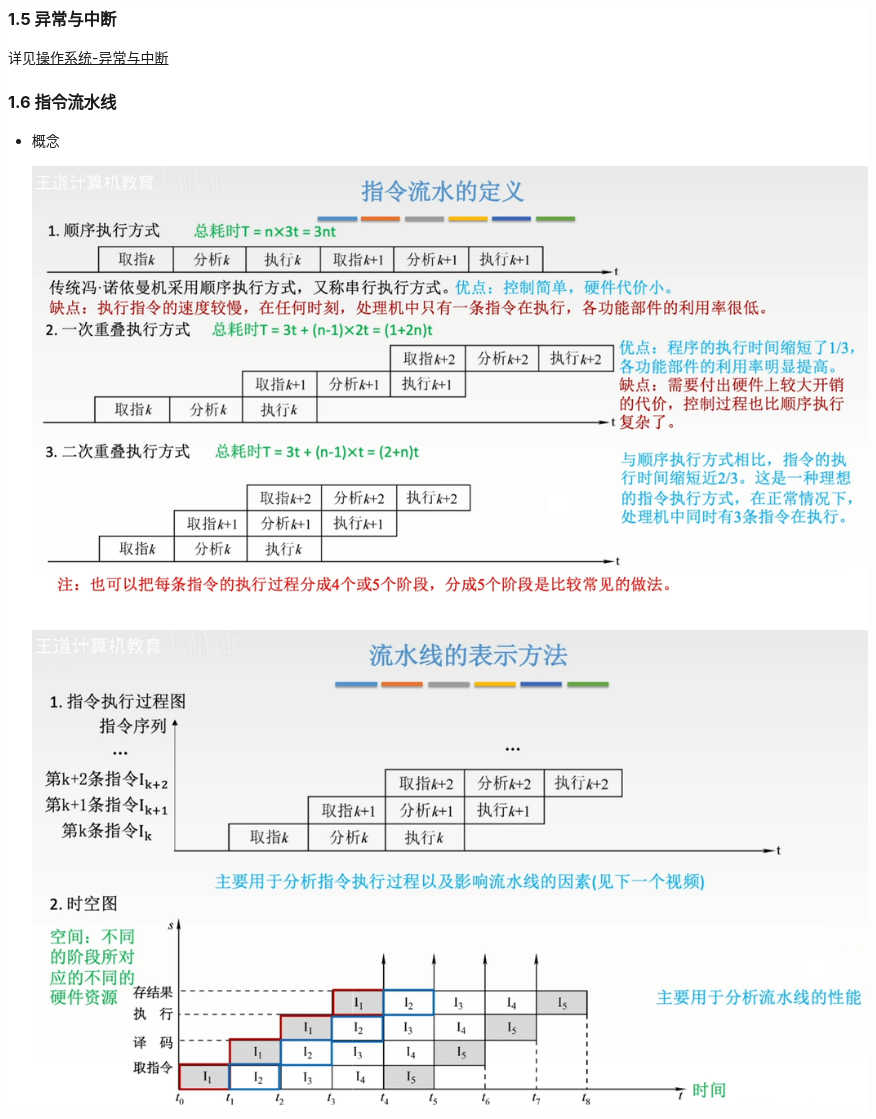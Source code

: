 ### 1.5 异常与中断

详见[操作系统-异常与中断](../os/chapter0_intro.md#12-操作系统运行环境)

### 1.6 指令流水线

* 概念

  ![指令流水线定义](../../resource/image/organization/chapter4/instruction_pipeline.png "指令流水线定义")

  ![指令流水线图示](../../resource/image/organization/chapter4/instruction_pipeline_diagram.png "指令流水线图示")
